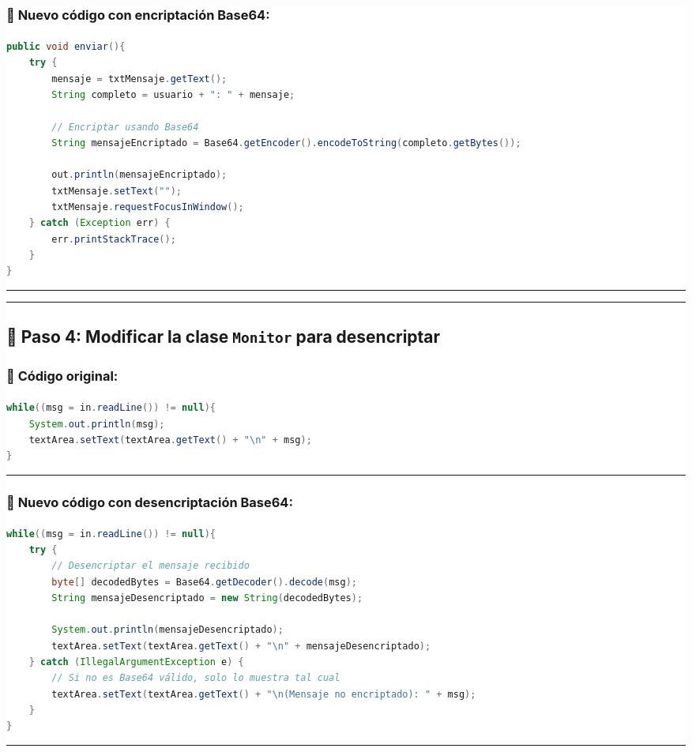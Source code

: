 
### 🔐 **Nuevo código con encriptación Base64:**

```java
public void enviar(){
    try {
        mensaje = txtMensaje.getText();
        String completo = usuario + ": " + mensaje;

        // Encriptar usando Base64
        String mensajeEncriptado = Base64.getEncoder().encodeToString(completo.getBytes());

        out.println(mensajeEncriptado);
        txtMensaje.setText("");
        txtMensaje.requestFocusInWindow();
    } catch (Exception err) {
        err.printStackTrace();
    }
}
```

---

---

## 🚩 **Paso 4: Modificar la clase `Monitor` para desencriptar**

### 🔧 **Código original:**

```java
while((msg = in.readLine()) != null){
    System.out.println(msg);
    textArea.setText(textArea.getText() + "\n" + msg);
}
```

---

### 🔐 **Nuevo código con desencriptación Base64:**

```java
while((msg = in.readLine()) != null){
    try {
        // Desencriptar el mensaje recibido
        byte[] decodedBytes = Base64.getDecoder().decode(msg);
        String mensajeDesencriptado = new String(decodedBytes);

        System.out.println(mensajeDesencriptado);
        textArea.setText(textArea.getText() + "\n" + mensajeDesencriptado);
    } catch (IllegalArgumentException e) {
        // Si no es Base64 válido, solo lo muestra tal cual
        textArea.setText(textArea.getText() + "\n(Mensaje no encriptado): " + msg);
    }
}
```

---